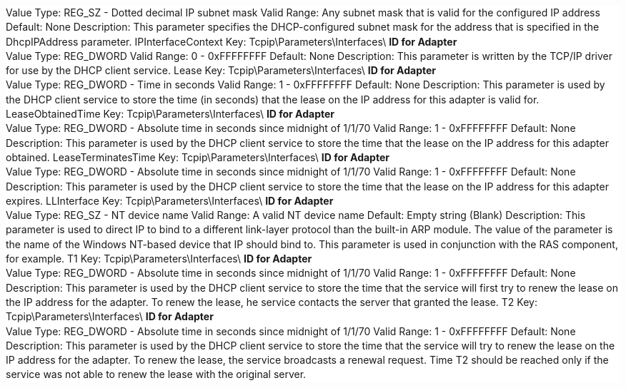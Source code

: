 Value Type: REG_SZ - Dotted decimal IP subnet mask
Valid Range: Any subnet mask that is valid for the configured IP address
Default: None
Description: This parameter specifies the DHCP-configured subnet mask for the address that is specified in the DhcpIPAddress parameter.
IPInterfaceContext
Key: Tcpip\Parameters\Interfaces\ **ID for Adapter**  
Value Type: REG_DWORD
Valid Range: 0 - 0xFFFFFFFF
Default: None
Description: This parameter is written by the TCP/IP driver for use by the DHCP client service.
Lease
Key: Tcpip\Parameters\Interfaces\ **ID for Adapter**  
Value Type: REG_DWORD - Time in seconds
Valid Range: 1 - 0xFFFFFFFF
Default: None
Description: This parameter is used by the DHCP client service to store the time (in seconds) that the lease on the IP address for this adapter is valid for.
LeaseObtainedTime
Key: Tcpip\Parameters\Interfaces\ **ID for Adapter**  
Value Type: REG_DWORD - Absolute time in seconds since midnight of 1/1/70
Valid Range: 1 - 0xFFFFFFFF
Default: None
Description: This parameter is used by the DHCP client service to store the time that the lease on the IP address for this adapter obtained.
LeaseTerminatesTime
Key: Tcpip\Parameters\Interfaces\ **ID for Adapter**  
Value Type: REG_DWORD - Absolute time in seconds since midnight of 1/1/70
Valid Range: 1 - 0xFFFFFFFF
Default: None
Description: This parameter is used by the DHCP client service to store the time that the lease on the IP address for this adapter expires.
LLInterface
Key: Tcpip\Parameters\Interfaces\ **ID for Adapter**  
Value Type: REG_SZ - NT device name
Valid Range: A valid NT device name
Default: Empty string (Blank)
Description: This parameter is used to direct IP to bind to a different link-layer protocol than the built-in ARP module. The value of the parameter is the name of the Windows NT-based device that IP should bind to. This parameter is used in conjunction with the RAS component, for example.
T1
Key: Tcpip\Parameters\Interfaces\ **ID for Adapter**  
Value Type: REG_DWORD - Absolute time in seconds since midnight of 1/1/70
Valid Range: 1 - 0xFFFFFFFF
Default: None
Description: This parameter is used by the DHCP client service to store the time that the service will first try to renew the lease on the IP address for the adapter. To renew the lease, he service contacts the server that granted the lease.
T2
Key: Tcpip\Parameters\Interfaces\ **ID for Adapter**  
Value Type: REG_DWORD - Absolute time in seconds since midnight of 1/1/70
Valid Range: 1 - 0xFFFFFFFF
Default: None
Description: This parameter is used by the DHCP client service to store the time that the service will try to renew the lease on the IP address for the adapter. To renew the lease, the service broadcasts a renewal request. Time T2 should be reached only if the service was not able to renew the lease with the original server.
